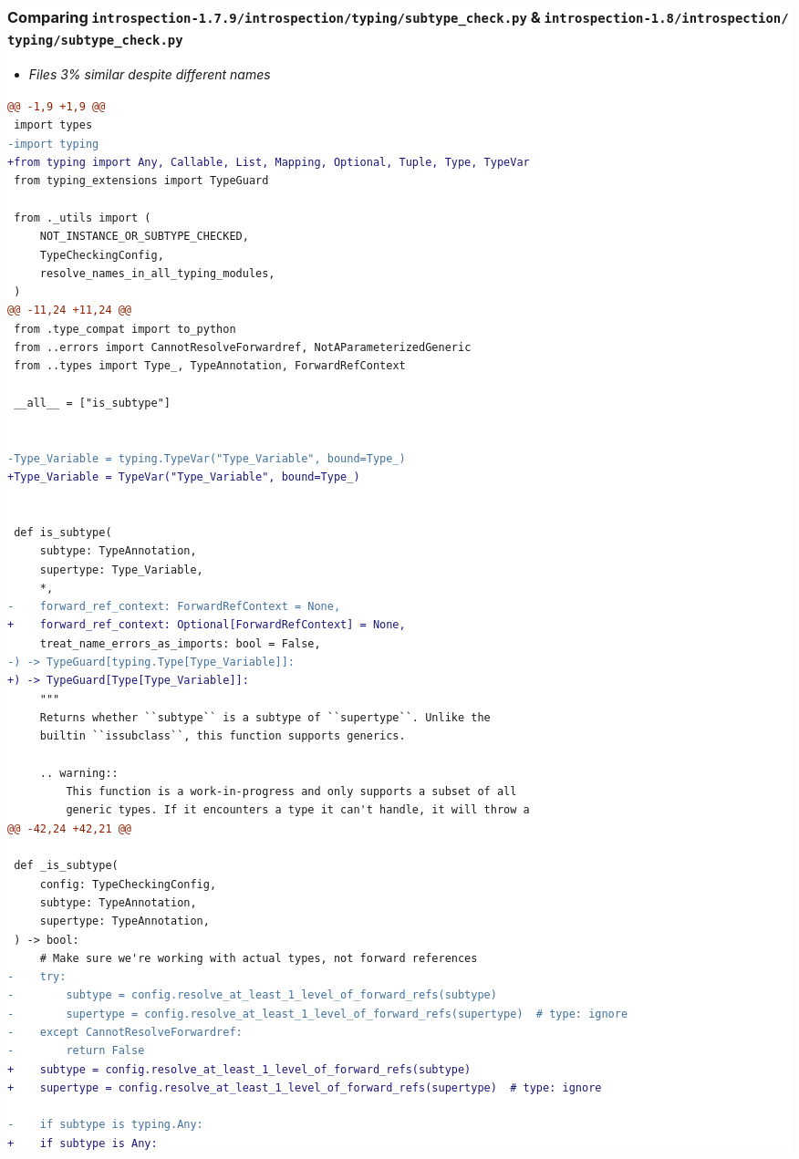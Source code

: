 ### Comparing `introspection-1.7.9/introspection/typing/subtype_check.py` & `introspection-1.8/introspection/typing/subtype_check.py`

 * *Files 3% similar despite different names*

```diff
@@ -1,9 +1,9 @@
 import types
-import typing
+from typing import Any, Callable, List, Mapping, Optional, Tuple, Type, TypeVar
 from typing_extensions import TypeGuard
 
 from ._utils import (
     NOT_INSTANCE_OR_SUBTYPE_CHECKED,
     TypeCheckingConfig,
     resolve_names_in_all_typing_modules,
 )
@@ -11,24 +11,24 @@
 from .type_compat import to_python
 from ..errors import CannotResolveForwardref, NotAParameterizedGeneric
 from ..types import Type_, TypeAnnotation, ForwardRefContext
 
 __all__ = ["is_subtype"]
 
 
-Type_Variable = typing.TypeVar("Type_Variable", bound=Type_)
+Type_Variable = TypeVar("Type_Variable", bound=Type_)
 
 
 def is_subtype(
     subtype: TypeAnnotation,
     supertype: Type_Variable,
     *,
-    forward_ref_context: ForwardRefContext = None,
+    forward_ref_context: Optional[ForwardRefContext] = None,
     treat_name_errors_as_imports: bool = False,
-) -> TypeGuard[typing.Type[Type_Variable]]:
+) -> TypeGuard[Type[Type_Variable]]:
     """
     Returns whether ``subtype`` is a subtype of ``supertype``. Unlike the
     builtin ``issubclass``, this function supports generics.
 
     .. warning::
         This function is a work-in-progress and only supports a subset of all
         generic types. If it encounters a type it can't handle, it will throw a
@@ -42,24 +42,21 @@
 
 def _is_subtype(
     config: TypeCheckingConfig,
     subtype: TypeAnnotation,
     supertype: TypeAnnotation,
 ) -> bool:
     # Make sure we're working with actual types, not forward references
-    try:
-        subtype = config.resolve_at_least_1_level_of_forward_refs(subtype)
-        supertype = config.resolve_at_least_1_level_of_forward_refs(supertype)  # type: ignore
-    except CannotResolveForwardref:
-        return False
+    subtype = config.resolve_at_least_1_level_of_forward_refs(subtype)
+    supertype = config.resolve_at_least_1_level_of_forward_refs(supertype)  # type: ignore
 
-    if subtype is typing.Any:
+    if subtype is Any:
```